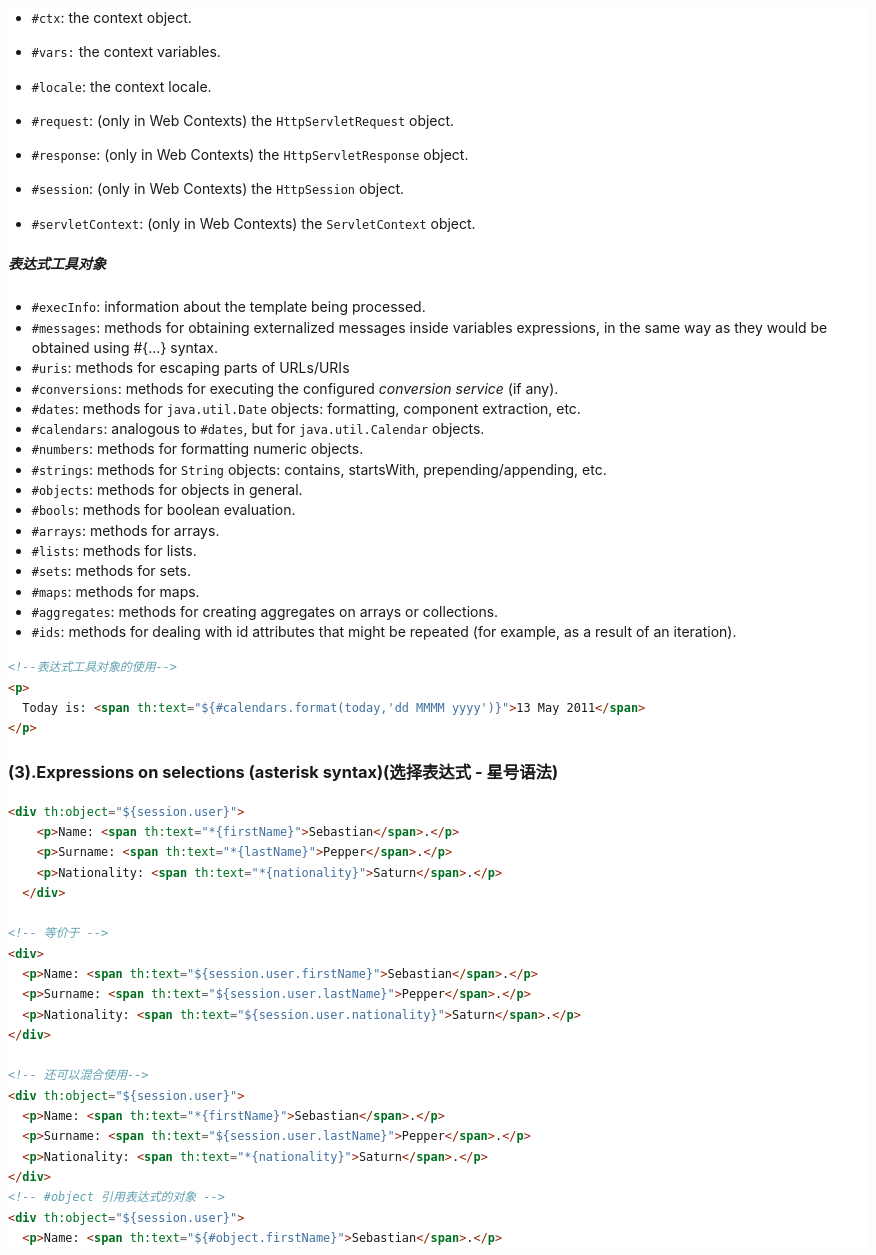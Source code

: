 - `#ctx`: the context object. 

- `#vars:` the context variables.

- `#locale`: the context locale.

- `#request`: (only in Web Contexts) the `HttpServletRequest` object.

- `#response`: (only in Web Contexts) the `HttpServletResponse` object.

- `#session`: (only in Web Contexts) the `HttpSession` object.

- `#servletContext`: (only in Web Contexts) the `ServletContext` object.

##### 表达式工具对象

- `#execInfo`: information about the template being processed. 
- `#messages`: methods for obtaining externalized messages inside variables expressions, in the same way as they would be obtained using #{…} syntax.
- `#uris`: methods for escaping parts of URLs/URIs
- `#conversions`: methods for executing the configured *conversion service* (if any).
- `#dates`: methods for `java.util.Date` objects: formatting, component extraction, etc.
- `#calendars`: analogous to `#dates`, but for `java.util.Calendar` objects.
- `#numbers`: methods for formatting numeric objects.
- `#strings`: methods for `String` objects: contains, startsWith, prepending/appending, etc.
- `#objects`: methods for objects in general.
- `#bools`: methods for boolean evaluation.
- `#arrays`: methods for arrays.
- `#lists`: methods for lists.
- `#sets`: methods for sets.
- `#maps`: methods for maps.
- `#aggregates`: methods for creating aggregates on arrays or collections.
- `#ids`: methods for dealing with id attributes that might be repeated (for example, as a result of an iteration).

```html
<!--表达式工具对象的使用-->
<p>
  Today is: <span th:text="${#calendars.format(today,'dd MMMM yyyy')}">13 May 2011</span>
</p>
```

### (3).Expressions on selections (asterisk syntax)(选择表达式 - 星号语法)

```html
<div th:object="${session.user}">
    <p>Name: <span th:text="*{firstName}">Sebastian</span>.</p>
    <p>Surname: <span th:text="*{lastName}">Pepper</span>.</p>
    <p>Nationality: <span th:text="*{nationality}">Saturn</span>.</p>
  </div>

<!-- 等价于 -->
<div>
  <p>Name: <span th:text="${session.user.firstName}">Sebastian</span>.</p>
  <p>Surname: <span th:text="${session.user.lastName}">Pepper</span>.</p>
  <p>Nationality: <span th:text="${session.user.nationality}">Saturn</span>.</p>
</div>

<!-- 还可以混合使用-->
<div th:object="${session.user}">
  <p>Name: <span th:text="*{firstName}">Sebastian</span>.</p>
  <p>Surname: <span th:text="${session.user.lastName}">Pepper</span>.</p>
  <p>Nationality: <span th:text="*{nationality}">Saturn</span>.</p>
</div>
<!-- #object 引用表达式的对象 -->
<div th:object="${session.user}">
  <p>Name: <span th:text="${#object.firstName}">Sebastian</span>.</p>
```